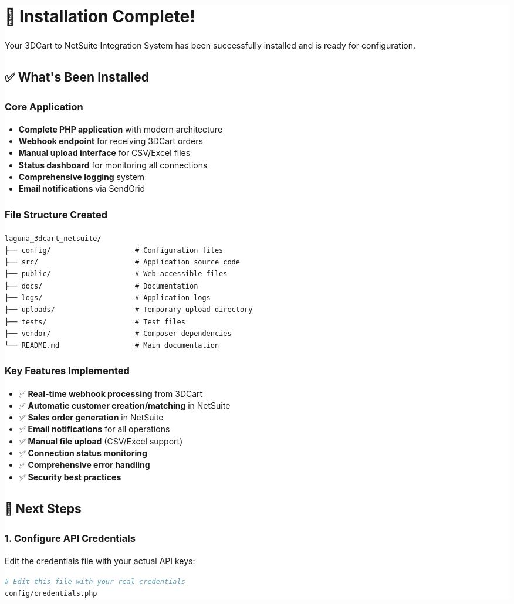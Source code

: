 # 🎉 Installation Complete!

Your 3DCart to NetSuite Integration System has been successfully installed and is ready for configuration.

## ✅ What's Been Installed

### Core Application
- **Complete PHP application** with modern architecture
- **Webhook endpoint** for receiving 3DCart orders
- **Manual upload interface** for CSV/Excel files
- **Status dashboard** for monitoring all connections
- **Comprehensive logging** system
- **Email notifications** via SendGrid

### File Structure Created
```
laguna_3dcart_netsuite/
├── config/                    # Configuration files
├── src/                       # Application source code
├── public/                    # Web-accessible files
├── docs/                      # Documentation
├── logs/                      # Application logs
├── uploads/                   # Temporary upload directory
├── tests/                     # Test files
├── vendor/                    # Composer dependencies
└── README.md                  # Main documentation
```

### Key Features Implemented
- ✅ **Real-time webhook processing** from 3DCart
- ✅ **Automatic customer creation/matching** in NetSuite
- ✅ **Sales order generation** in NetSuite
- ✅ **Email notifications** for all operations
- ✅ **Manual file upload** (CSV/Excel support)
- ✅ **Connection status monitoring**
- ✅ **Comprehensive error handling**
- ✅ **Security best practices**

## 🚀 Next Steps

### 1. Configure API Credentials

Edit the credentials file with your actual API keys:

```bash
# Edit this file with your real credentials
config/credentials.php
```
